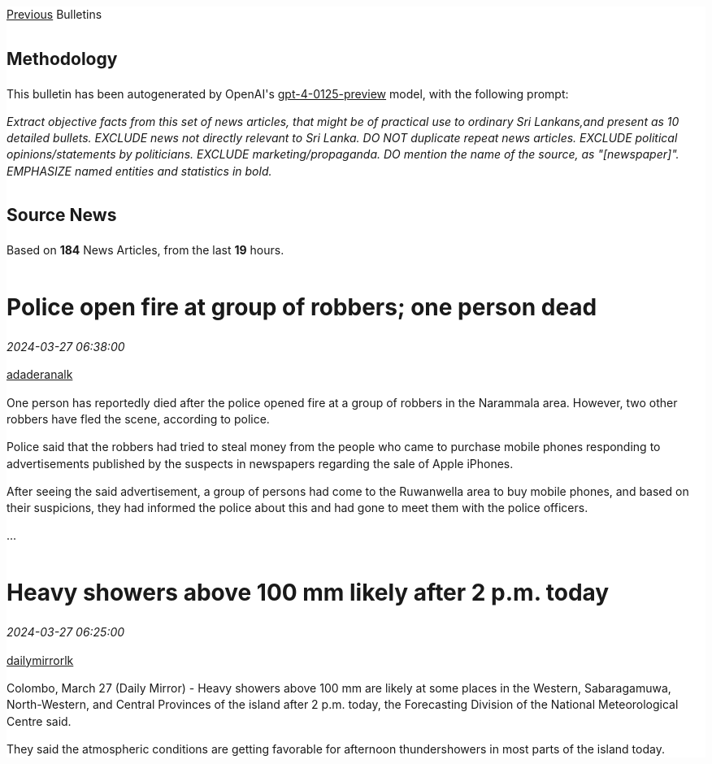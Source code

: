 </div>

[Previous](data) Bulletins

## Methodology

This bulletin has been autogenerated by OpenAI's [gpt-4-0125-preview](https://platform.openai.com/docs/models/gpt-4-and-gpt-4-turbo) model, with the following prompt:

*Extract objective facts from this set of news articles, that might be of practical use to ordinary Sri Lankans,and present as 10 detailed bullets. EXCLUDE news not directly relevant to Sri Lanka. DO NOT duplicate repeat news articles. EXCLUDE political opinions/statements by politicians. EXCLUDE marketing/propaganda. DO mention the name of the source, as "[newspaper]". EMPHASIZE named entities and statistics in bold.*

## Source News

Based on **184** News Articles, from the last **19** hours.

# Police open fire at group of robbers; one person dead

*2024-03-27 06:38:00*

[adaderanalk](https://www.adaderana.lk/news/98225/police-open-fire-at-group-of-robbers-one-person-dead)

One person has reportedly died after the police opened fire at a group of robbers in the Narammala area. However, two other robbers have fled the scene, according to police.

Police said that the robbers had tried to steal money from the people who came to purchase mobile phones responding to advertisements published by the suspects in newspapers regarding the sale of Apple iPhones.

After seeing the said advertisement, a group of persons had come to the Ruwanwella area to buy mobile phones, and based on their suspicions, they had informed the police about this and had gone to meet them with the police officers.

...



# Heavy showers above 100 mm likely after 2 p.m. today

*2024-03-27 06:25:00*

[dailymirrorlk](https://www.dailymirror.lk/breaking-news/Heavy-showers-above-100-mm-likely-after-2-p-m-today/108-279678)

Colombo, March 27 (Daily Mirror) - Heavy showers above 100 mm are likely at some places in the Western, Sabaragamuwa, North-Western, and Central Provinces of the island after 2 p.m. today, the Forecasting Division of the National Meteorological Centre said.

They said the atmospheric conditions are getting favorable for afternoon thundershowers in most parts of the island today.
